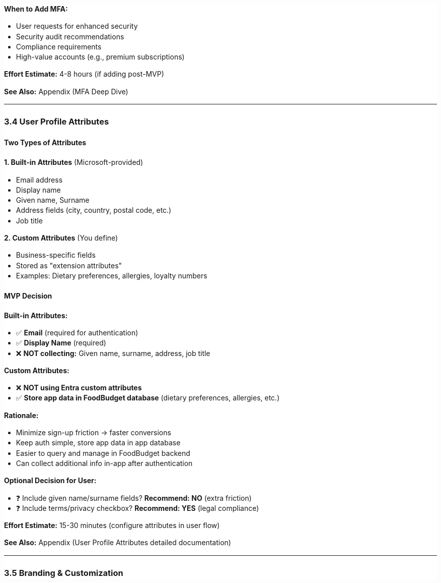 **When to Add MFA:**
- User requests for enhanced security
- Security audit recommendations
- Compliance requirements
- High-value accounts (e.g., premium subscriptions)

**Effort Estimate:** 4-8 hours (if adding post-MVP)

**See Also:** Appendix (MFA Deep Dive)

---

### 3.4 User Profile Attributes

#### Two Types of Attributes

**1. Built-in Attributes** (Microsoft-provided)
- Email address
- Display name
- Given name, Surname
- Address fields (city, country, postal code, etc.)
- Job title

**2. Custom Attributes** (You define)
- Business-specific fields
- Stored as "extension attributes"
- Examples: Dietary preferences, allergies, loyalty numbers

#### MVP Decision

**Built-in Attributes:**
- ✅ **Email** (required for authentication)
- ✅ **Display Name** (required)
- ❌ **NOT collecting:** Given name, surname, address, job title

**Custom Attributes:**
- ❌ **NOT using Entra custom attributes**
- ✅ **Store app data in FoodBudget database** (dietary preferences, allergies, etc.)

**Rationale:**
- Minimize sign-up friction → faster conversions
- Keep auth simple, store app data in app database
- Easier to query and manage in FoodBudget backend
- Can collect additional info in-app after authentication

**Optional Decision for User:**
- ❓ Include given name/surname fields? **Recommend: NO** (extra friction)
- ❓ Include terms/privacy checkbox? **Recommend: YES** (legal compliance)

**Effort Estimate:** 15-30 minutes (configure attributes in user flow)

**See Also:** Appendix (User Profile Attributes detailed documentation)

---

### 3.5 Branding & Customization
